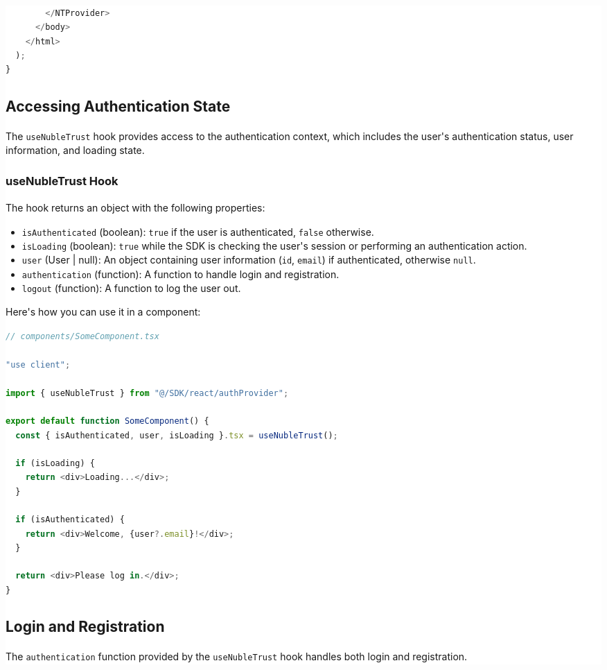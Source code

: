 ```typescript
        </NTProvider>
      </body>
    </html>
  );
}
```

## Accessing Authentication State

The `useNubleTrust` hook provides access to the authentication context, which includes the user's authentication status, user information, and loading state.

### useNubleTrust Hook

The hook returns an object with the following properties:

-   `isAuthenticated` (boolean): `true` if the user is authenticated, `false` otherwise.
-   `isLoading` (boolean): `true` while the SDK is checking the user's session or performing an authentication action.
-   `user` (User | null): An object containing user information (`id`, `email`) if authenticated, otherwise `null`.
-   `authentication` (function): A function to handle login and registration.
-   `logout` (function): A function to log the user out.

Here's how you can use it in a component:

```typescript
// components/SomeComponent.tsx

"use client";

import { useNubleTrust } from "@/SDK/react/authProvider";

export default function SomeComponent() {
  const { isAuthenticated, user, isLoading }.tsx = useNubleTrust();

  if (isLoading) {
    return <div>Loading...</div>;
  }

  if (isAuthenticated) {
    return <div>Welcome, {user?.email}!</div>;
  }

  return <div>Please log in.</div>;
}
```

## Login and Registration

The `authentication` function provided by the `useNubleTrust` hook handles both login and registration.
